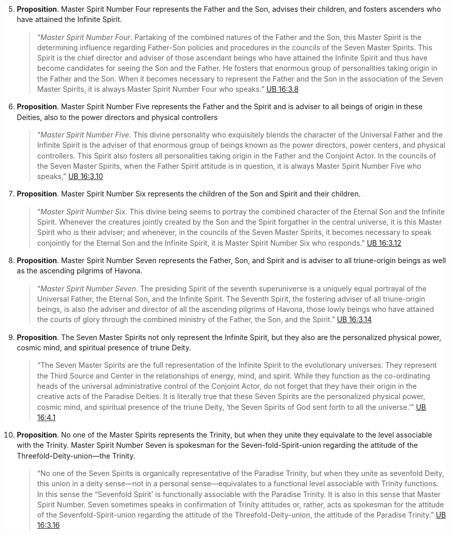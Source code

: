 5. **Proposition**. Master Spirit Number Four represents the Father and the Son, advises their children, and fosters ascenders who have attained the Infinite Spirit.
	> “_Master Spirit Number Four_. Partaking of the combined natures of the Father and the Son, this Master Spirit is the determining influence regarding Father-Son policies and procedures in the councils of the Seven Master Spirits. This Spirit is the chief director and adviser of those ascendant beings who have attained the Infinite Spirit and thus have become candidates for seeing the Son and the Father. He fosters that enormous group of personalities taking origin in the Father and the Son. When it becomes necessary to represent the Father and the Son in the association of the Seven Master Spirits, it is always Master Spirit Number Four who speaks.” <a id="s71_660"></a>[UB 16:3.8](/en/The_Urantia_Book/16#p3_8)

6. **Proposition**. Master Spirit Number Five represents the Father and the Spirit and is adviser to all beings of origin in these Deities, also to the power directors and physical controllers
	> “_Master Spirit Number Five_. This divine personality who exquisitely blends the character of the Universal Father and the Infinite Spirit is the adviser of that enormous group of beings known as the power directors, power centers, and physical controllers. This Spirit also fosters all personalities taking origin in the Father and the Conjoint Actor. In the councils of the Seven Master Spirits, when the Father Spirit attitude is in question, it is always Master Spirit Number Five who speaks,” <a id="s74_501"></a>[UB 16:3.10](/en/The_Urantia_Book/16#p3_10)

7. **Proposition**. Master Spirit Number Six represents the children of the Son and Spirit and their children.
	> “_Master Spirit Number Six._ This divine being seems to portray the combined character of the Eternal Son and the Infinite Spirit. Whenever the creatures jointly created by the Son and the Spirit forgather in the central universe, it is this Master Spirit who is their adviser; and whenever, in the councils of the Seven Master Spirits, it becomes necessary to speak conjointly for the Eternal Son and the Infinite Spirit, it is Master Spirit Number Six who responds.” <a id="s77_472"></a>[UB 16:3.12](/en/The_Urantia_Book/16#p3_12)

8. **Proposition**. Master Spirit Number Seven represents the Father, Son, and Spirit and is adviser to all triune-origin beings as well as the ascending pilgrims of Havona.
	> “_Master Spirit Number Seven_. The presiding Spirit of the seventh superuniverse is a uniquely equal portrayal of the Universal Father, the Eternal Son, and the Infinite Spirit. The Seventh Spirit, the fostering adviser of all triune-origin beings, is also the adviser and director of all the ascending pilgrims of Havona, those lowly beings who have attained the courts of glory through the combined ministry of the Father, the Son, and the Spirit.” <a id="s80_454"></a>[UB 16:3.14](/en/The_Urantia_Book/16#p3_14)

9. **Proposition**. The Seven Master Spirits not only represent the Infinite Spirit, but they also are the personalized physical power, cosmic mind, and spiritual presence of triune Deity.
	> “The Seven Master Spirits are the full representation of the Infinite Spirit to the evolutionary universes. They represent the Third Source and Center in the relationships of energy, mind, and spirit. While they function as the co-ordinating heads of the universal administrative control of the Conjoint Actor, do not forget that they have their origin in the creative acts of the Paradise Deities. It is literally true that these Seven Spirits are the personalized physical power, cosmic mind, and spiritual presence of the triune Deity, ‘the Seven Spirits of God sent forth to all the universe.’” <a id="s83_602"></a>[UB 16:4.1](/en/The_Urantia_Book/16#p4_1)

10. **Proposition**. No one of the Master Spirits represents the Trinity, but when they unite they equivalate to the level associable with the Trinity. Master Spirit Number Seven is spokesman for the Seven-fold-Spirit-union regarding the attitude of the Threefold-Deity-union—the Trinity.
	> “No one of the Seven Spirits is organically representative of the Paradise Trinity, but when they unite as sevenfold Deity, this union in a deity sense—not in a personal sense—equivalates to a functional level associable with Trinity functions. In this sense the “Sevenfold Spirit’ is functionally associable with the Paradise Trinity. It is also in this sense that Master Spirit Number. Seven sometimes speaks in confirmation of Trinity attitudes or, rather, acts as spokesman for the attitude of the Sevenfold-Spirit-union regarding the attitude of the Threefold-Deity-union, the attitude of the Paradise Trinity.” <a id="s86_620"></a>[UB 16:3.16](/en/The_Urantia_Book/16#p3_16)
